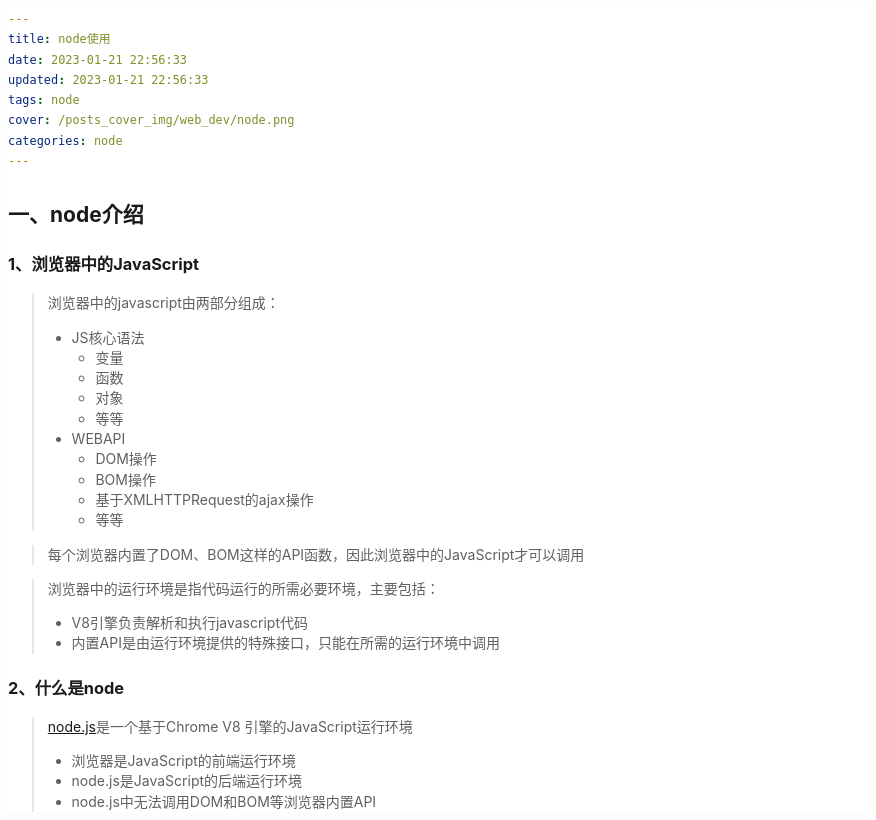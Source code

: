 ```yaml
---
title: node使用
date: 2023-01-21 22:56:33
updated: 2023-01-21 22:56:33
tags: node
cover: /posts_cover_img/web_dev/node.png
categories: node
---
```


## 一、node介绍

### 1、浏览器中的JavaScript

> 浏览器中的javascript由两部分组成：
>
> - JS核心语法
>     - 变量
>     - 函数
>     - 对象
>     - 等等
> - WEBAPI
>     - DOM操作
>     - BOM操作
>     - 基于XMLHTTPRequest的ajax操作
>     - 等等

> 每个浏览器内置了DOM、BOM这样的API函数，因此浏览器中的JavaScript才可以调用

> 浏览器中的运行环境是指代码运行的所需必要环境，主要包括：
>
> - V8引擎负责解析和执行javascript代码
> - 内置API是由运行环境提供的特殊接口，只能在所需的运行环境中调用

### 2、什么是node

> [node.js](https://nodejs.org/zh-cn/)是一个基于Chrome V8 引擎的JavaScript运行环境
>
> - 浏览器是JavaScript的前端运行环境
> - node.js是JavaScript的后端运行环境
> - node.js中无法调用DOM和BOM等浏览器内置API
